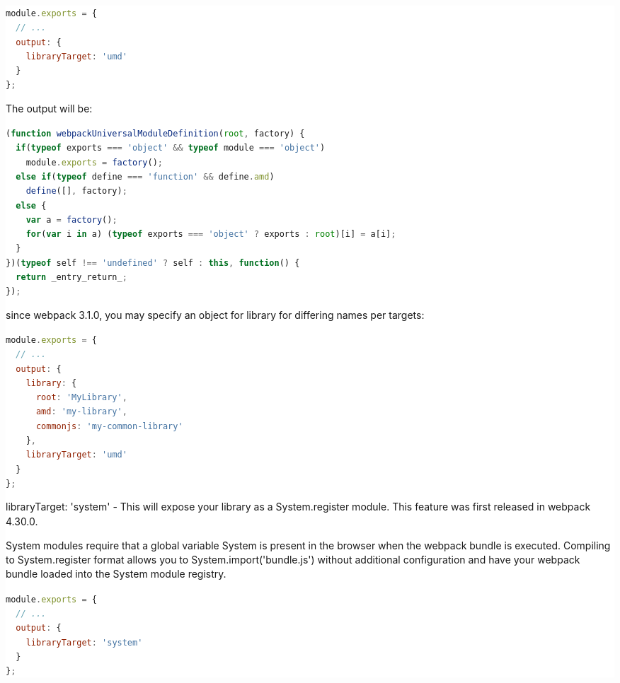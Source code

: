 ``` js
module.exports = {
  // ...
  output: {
    libraryTarget: 'umd'
  }
};
```

The output will be:

``` js
(function webpackUniversalModuleDefinition(root, factory) {
  if(typeof exports === 'object' && typeof module === 'object')
    module.exports = factory();
  else if(typeof define === 'function' && define.amd)
    define([], factory);
  else {
    var a = factory();
    for(var i in a) (typeof exports === 'object' ? exports : root)[i] = a[i];
  }
})(typeof self !== 'undefined' ? self : this, function() {
  return _entry_return_;
});
```

since webpack 3.1.0, you may specify an object for library for differing names per targets:

``` js
module.exports = {
  // ...
  output: {
    library: {
      root: 'MyLibrary',
      amd: 'my-library',
      commonjs: 'my-common-library'
    },
    libraryTarget: 'umd'
  }
};
```

libraryTarget: 'system' - This will expose your library as a System.register module. This feature was first released in webpack 4.30.0.

System modules require that a global variable System is present in the browser when the webpack bundle is executed. Compiling to System.register format allows you to System.import('bundle.js') without additional configuration and have your webpack bundle loaded into the System module registry.

``` js
module.exports = {
  // ...
  output: {
    libraryTarget: 'system'
  }
};
```
